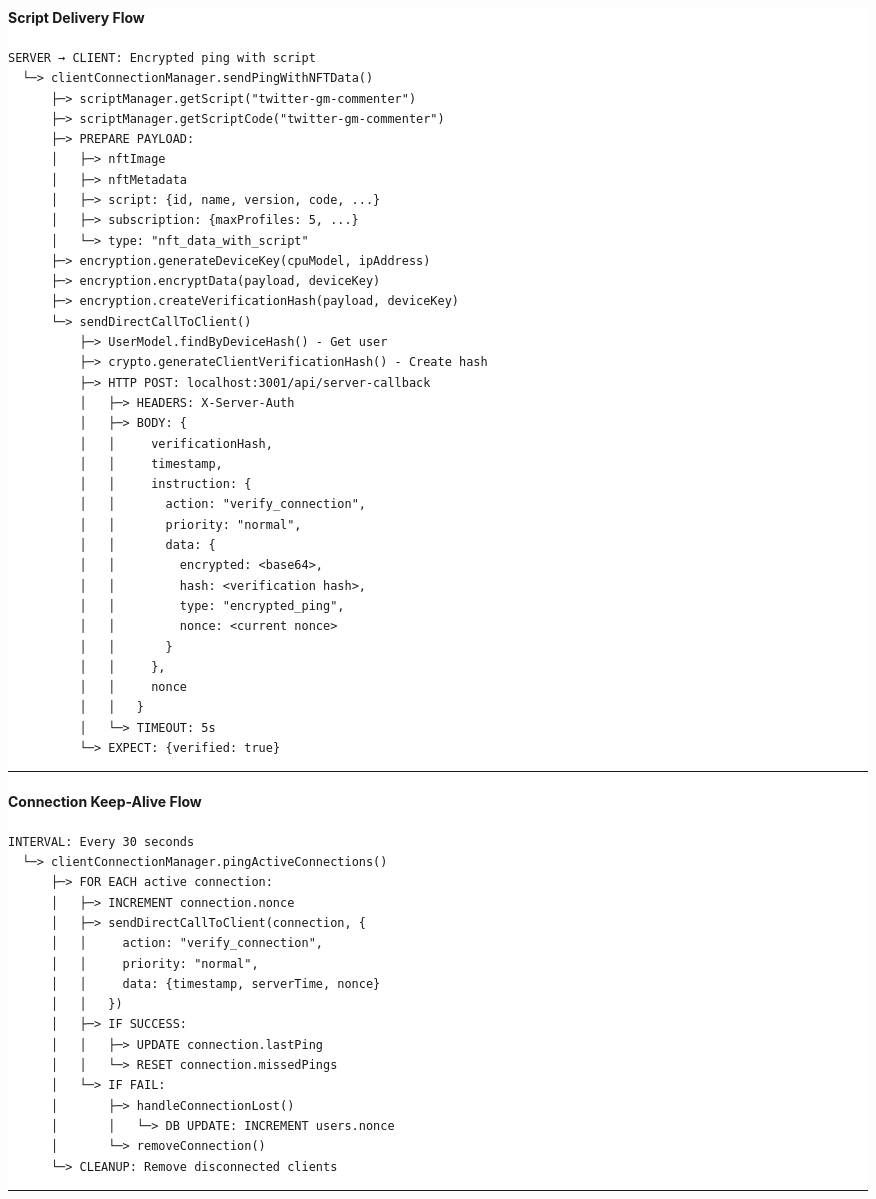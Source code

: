 
#### Script Delivery Flow

```
SERVER → CLIENT: Encrypted ping with script
  └─> clientConnectionManager.sendPingWithNFTData()
      ├─> scriptManager.getScript("twitter-gm-commenter")
      ├─> scriptManager.getScriptCode("twitter-gm-commenter")
      ├─> PREPARE PAYLOAD:
      │   ├─> nftImage
      │   ├─> nftMetadata
      │   ├─> script: {id, name, version, code, ...}
      │   ├─> subscription: {maxProfiles: 5, ...}
      │   └─> type: "nft_data_with_script"
      ├─> encryption.generateDeviceKey(cpuModel, ipAddress)
      ├─> encryption.encryptData(payload, deviceKey)
      ├─> encryption.createVerificationHash(payload, deviceKey)
      └─> sendDirectCallToClient()
          ├─> UserModel.findByDeviceHash() - Get user
          ├─> crypto.generateClientVerificationHash() - Create hash
          ├─> HTTP POST: localhost:3001/api/server-callback
          │   ├─> HEADERS: X-Server-Auth
          │   ├─> BODY: {
          │   │     verificationHash,
          │   │     timestamp,
          │   │     instruction: {
          │   │       action: "verify_connection",
          │   │       priority: "normal",
          │   │       data: {
          │   │         encrypted: <base64>,
          │   │         hash: <verification hash>,
          │   │         type: "encrypted_ping",
          │   │         nonce: <current nonce>
          │   │       }
          │   │     },
          │   │     nonce
          │   │   }
          │   └─> TIMEOUT: 5s
          └─> EXPECT: {verified: true}
```

---

#### Connection Keep-Alive Flow

```
INTERVAL: Every 30 seconds
  └─> clientConnectionManager.pingActiveConnections()
      ├─> FOR EACH active connection:
      │   ├─> INCREMENT connection.nonce
      │   ├─> sendDirectCallToClient(connection, {
      │   │     action: "verify_connection",
      │   │     priority: "normal",
      │   │     data: {timestamp, serverTime, nonce}
      │   │   })
      │   ├─> IF SUCCESS:
      │   │   ├─> UPDATE connection.lastPing
      │   │   └─> RESET connection.missedPings
      │   └─> IF FAIL:
      │       ├─> handleConnectionLost()
      │       │   └─> DB UPDATE: INCREMENT users.nonce
      │       └─> removeConnection()
      └─> CLEANUP: Remove disconnected clients
```

---
